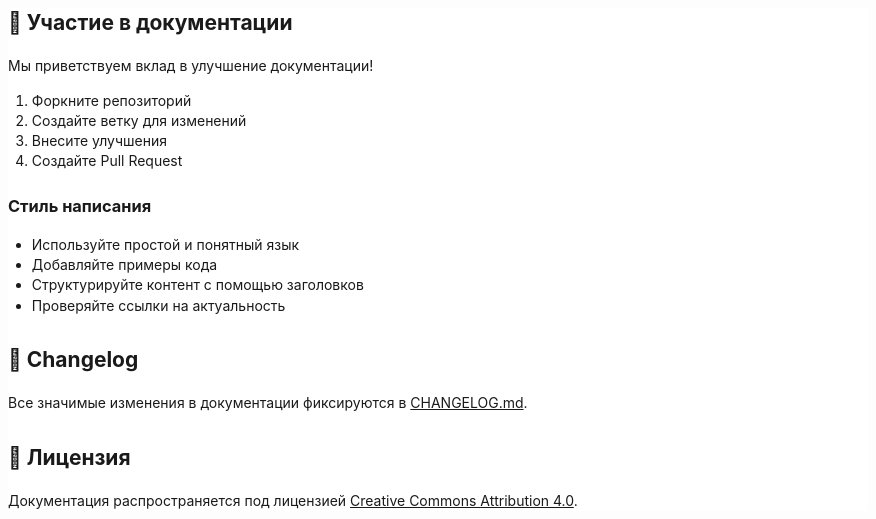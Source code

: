 ## 🤝 Участие в документации

Мы приветствуем вклад в улучшение документации!

1. Форкните репозиторий
2. Создайте ветку для изменений
3. Внесите улучшения
4. Создайте Pull Request

### Стиль написания
- Используйте простой и понятный язык
- Добавляйте примеры кода
- Структурируйте контент с помощью заголовков
- Проверяйте ссылки на актуальность

## 📝 Changelog

Все значимые изменения в документации фиксируются в [CHANGELOG.md](./CHANGELOG.md).

## 📄 Лицензия

Документация распространяется под лицензией [Creative Commons Attribution 4.0](https://creativecommons.org/licenses/by/4.0/).